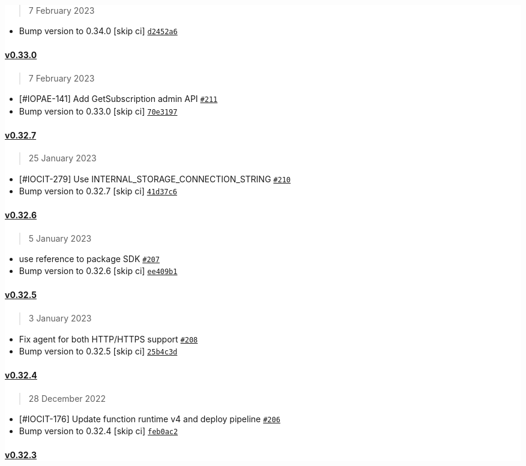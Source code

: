 > 7 February 2023

- Bump version to 0.34.0 [skip ci] [`d2452a6`](https://github.com/pagopa/io-functions-admin/commit/d2452a6659316736c2034bea1bca1de40cdc23d4)

#### [v0.33.0](https://github.com/pagopa/io-functions-admin/compare/v0.32.7...v0.33.0)

> 7 February 2023

- [#IOPAE-141]  Add GetSubscription admin API [`#211`](https://github.com/pagopa/io-functions-admin/pull/211)
- Bump version to 0.33.0 [skip ci] [`70e3197`](https://github.com/pagopa/io-functions-admin/commit/70e319764fda509c841ab8dba411990730b017df)

#### [v0.32.7](https://github.com/pagopa/io-functions-admin/compare/v0.32.6...v0.32.7)

> 25 January 2023

- [#IOCIT-279] Use INTERNAL_STORAGE_CONNECTION_STRING [`#210`](https://github.com/pagopa/io-functions-admin/pull/210)
- Bump version to 0.32.7 [skip ci] [`41d37c6`](https://github.com/pagopa/io-functions-admin/commit/41d37c6544309ea49a1cd14056ef0c19fb7f2242)

#### [v0.32.6](https://github.com/pagopa/io-functions-admin/compare/v0.32.5...v0.32.6)

> 5 January 2023

- use reference to package SDK [`#207`](https://github.com/pagopa/io-functions-admin/pull/207)
- Bump version to 0.32.6 [skip ci] [`ee409b1`](https://github.com/pagopa/io-functions-admin/commit/ee409b1dfe6a78ba74614e04597053a944fa6523)

#### [v0.32.5](https://github.com/pagopa/io-functions-admin/compare/v0.32.4...v0.32.5)

> 3 January 2023

- Fix agent for both HTTP/HTTPS support [`#208`](https://github.com/pagopa/io-functions-admin/pull/208)
- Bump version to 0.32.5 [skip ci] [`25b4c3d`](https://github.com/pagopa/io-functions-admin/commit/25b4c3da6441bfbc4d43bb14ec6baece86d24f85)

#### [v0.32.4](https://github.com/pagopa/io-functions-admin/compare/v0.32.3...v0.32.4)

> 28 December 2022

- [#IOCIT-176] Update function runtime v4 and deploy pipeline [`#206`](https://github.com/pagopa/io-functions-admin/pull/206)
- Bump version to 0.32.4 [skip ci] [`feb0ac2`](https://github.com/pagopa/io-functions-admin/commit/feb0ac2d7697fed7faa2aaaccb2ec580c3c07234)

#### [v0.32.3](https://github.com/pagopa/io-functions-admin/compare/v0.32.2...v0.32.3)
